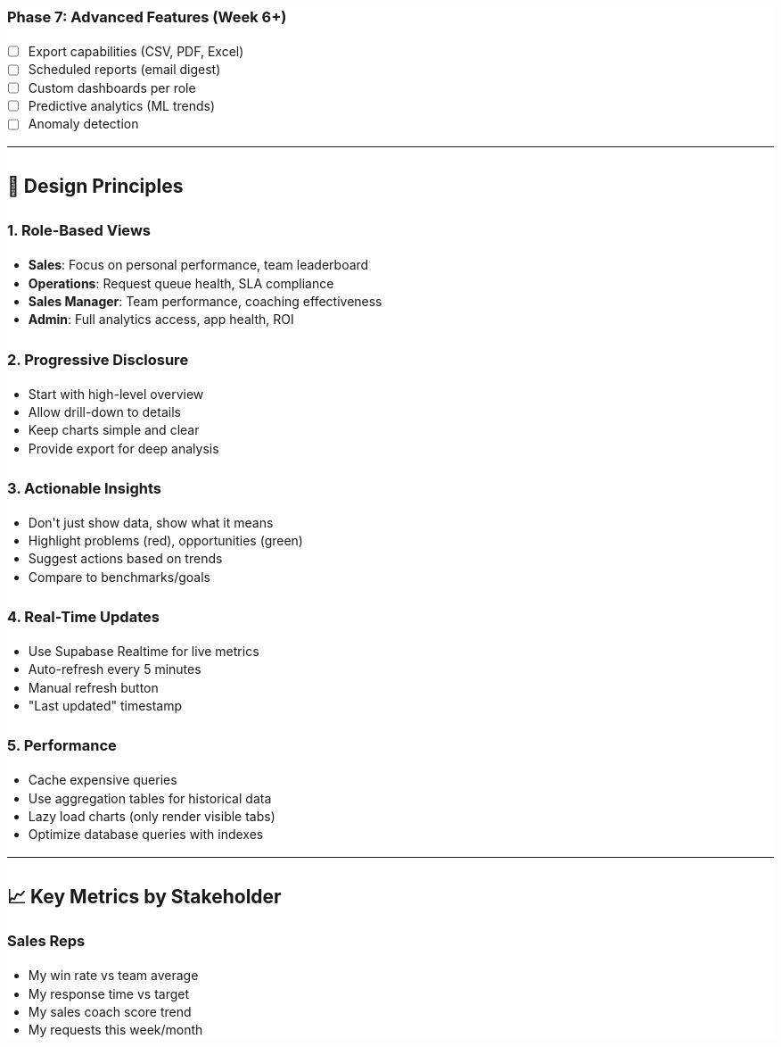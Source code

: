 ### Phase 7: Advanced Features (Week 6+)
- [ ] Export capabilities (CSV, PDF, Excel)
- [ ] Scheduled reports (email digest)
- [ ] Custom dashboards per role
- [ ] Predictive analytics (ML trends)
- [ ] Anomaly detection

---

## 🎨 Design Principles

### 1. **Role-Based Views**
- **Sales**: Focus on personal performance, team leaderboard
- **Operations**: Request queue health, SLA compliance
- **Sales Manager**: Team performance, coaching effectiveness
- **Admin**: Full analytics access, app health, ROI

### 2. **Progressive Disclosure**
- Start with high-level overview
- Allow drill-down to details
- Keep charts simple and clear
- Provide export for deep analysis

### 3. **Actionable Insights**
- Don't just show data, show what it means
- Highlight problems (red), opportunities (green)
- Suggest actions based on trends
- Compare to benchmarks/goals

### 4. **Real-Time Updates**
- Use Supabase Realtime for live metrics
- Auto-refresh every 5 minutes
- Manual refresh button
- "Last updated" timestamp

### 5. **Performance**
- Cache expensive queries
- Use aggregation tables for historical data
- Lazy load charts (only render visible tabs)
- Optimize database queries with indexes

---

## 📈 Key Metrics by Stakeholder

### **Sales Reps**
- My win rate vs team average
- My response time vs target
- My sales coach score trend
- My requests this week/month
